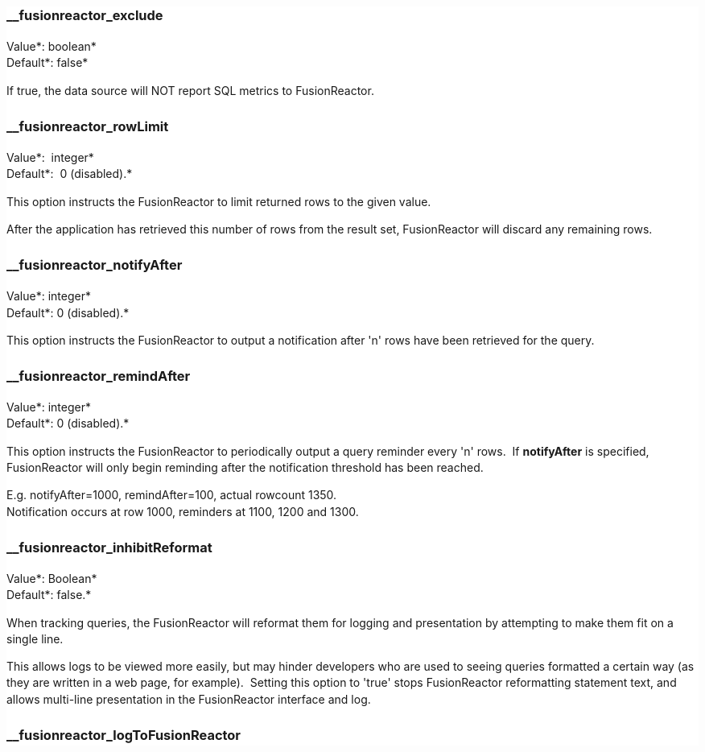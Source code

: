 ### \_\_fusionreactor\_exclude

Value*: boolean*  
Default*: false*

If true, the data source will NOT report SQL metrics to FusionReactor.

### \_\_fusionreactor\_rowLimit

Value*:  integer*  
Default*:  0 (disabled).*

This option instructs the FusionReactor to limit returned rows to the
given value.

After the application has retrieved this number of rows from the result
set, FusionReactor will discard any remaining rows.

### \_\_fusionreactor\_notifyAfter

Value*: integer*  
Default*: 0 (disabled).*

This option instructs the FusionReactor to output a notification after
'n' rows have been retrieved for the query.

### \_\_fusionreactor\_remindAfter

Value*: integer*  
Default*: 0 (disabled).*

This option instructs the FusionReactor to periodically output a query
reminder every 'n' rows.  If **notifyAfter** is specified, FusionReactor
will only begin reminding after the notification threshold has been
reached.  

E.g. notifyAfter=1000, remindAfter=100, actual rowcount 1350.  
Notification occurs at row 1000, reminders at 1100, 1200 and 1300.

### \_\_fusionreactor\_inhibitReformat

Value*: Boolean*  
Default*: false.*

When tracking queries, the FusionReactor will reformat them for logging
and presentation by attempting to make them fit on a single line. 

This allows logs to be viewed more easily, but may hinder developers who
are used to seeing queries formatted a certain way (as they are written
in a web page, for example).  Setting this option to 'true' stops
FusionReactor reformatting statement text, and allows multi-line
presentation in the FusionReactor interface and log.

### \_\_fusionreactor\_logToFusionReactor
